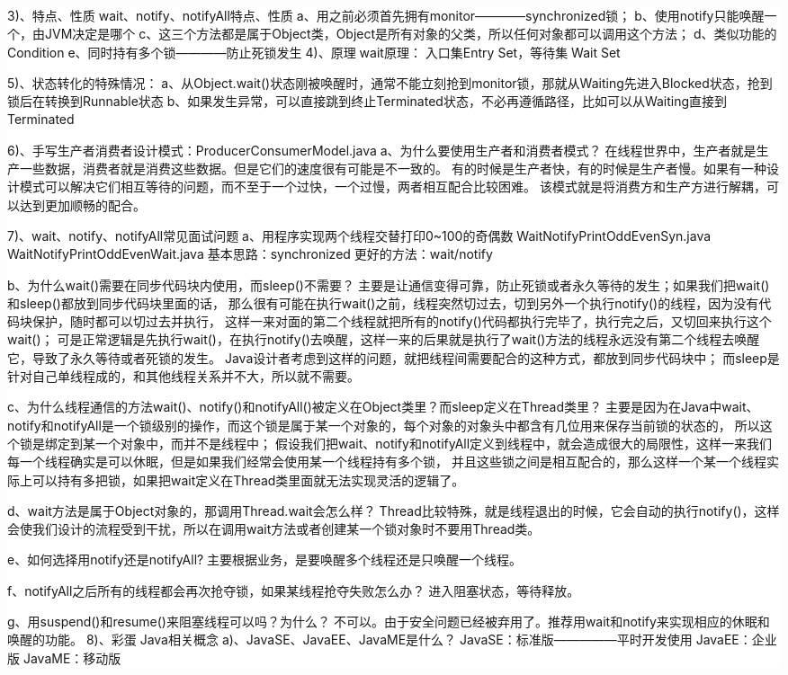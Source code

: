 3)、特点、性质
wait、notify、notifyAll特点、性质
a、用之前必须首先拥有monitor————synchronized锁；
b、使用notify只能唤醒一个，由JVM决定是哪个
c、这三个方法都是属于Object类，Object是所有对象的父类，所以任何对象都可以调用这个方法；
d、类似功能的Condition
e、同时持有多个锁————防止死锁发生
4)、原理
wait原理：
入口集Entry Set，等待集 Wait Set

5)、状态转化的特殊情况：
a、从Object.wait()状态刚被唤醒时，通常不能立刻抢到monitor锁，那就从Waiting先进入Blocked状态，抢到锁后在转换到Runnable状态
b、如果发生异常，可以直接跳到终止Terminated状态，不必再遵循路径，比如可以从Waiting直接到Terminated

6)、手写生产者消费者设计模式：ProducerConsumerModel.java
a、为什么要使用生产者和消费者模式？
在线程世界中，生产者就是生产一些数据，消费者就是消费这些数据。但是它们的速度很有可能是不一致的。
有的时候是生产者快，有的时候是生产者慢。如果有一种设计模式可以解决它们相互等待的问题，而不至于一个过快，一个过慢，两者相互配合比较困难。
该模式就是将消费方和生产方进行解耦，可以达到更加顺畅的配合。

7)、wait、notify、notifyAll常见面试问题
a、用程序实现两个线程交替打印0~100的奇偶数
WaitNotifyPrintOddEvenSyn.java
WaitNotifyPrintOddEvenWait.java
基本思路：synchronized
更好的方法：wait/notify

b、为什么wait()需要在同步代码块内使用，而sleep()不需要？
主要是让通信变得可靠，防止死锁或者永久等待的发生；如果我们把wait()和sleep()都放到同步代码块里面的话，
那么很有可能在执行wait()之前，线程突然切过去，切到另外一个执行notify()的线程，因为没有代码块保护，随时都可以切过去并执行，
这样一来对面的第二个线程就把所有的notify()代码都执行完毕了，执行完之后，又切回来执行这个wait()；
可是正常逻辑是先执行wait()，在执行notify()去唤醒，这样一来的后果就是执行了wait()方法的线程永远没有第二个线程去唤醒它，导致了永久等待或者死锁的发生。
Java设计者考虑到这样的问题，就把线程间需要配合的这种方式，都放到同步代码块中；
而sleep是针对自己单线程成的，和其他线程关系并不大，所以就不需要。

c、为什么线程通信的方法wait()、notify()和notifyAll()被定义在Object类里？而sleep定义在Thread类里？
主要是因为在Java中wait、notify和notifyAll是一个锁级别的操作，而这个锁是属于某一个对象的，每个对象的对象头中都含有几位用来保存当前锁的状态的，
所以这个锁是绑定到某一个对象中，而并不是线程中；
假设我们把wait、notify和notifyAll定义到线程中，就会造成很大的局限性，这样一来我们每一个线程确实是可以休眠，但是如果我们经常会使用某一个线程持有多个锁，
并且这些锁之间是相互配合的，那么这样一个某一个线程实际上可以持有多把锁，如果把wait定义在Thread类里面就无法实现灵活的逻辑了。

d、wait方法是属于Object对象的，那调用Thread.wait会怎么样？
Thread比较特殊，就是线程退出的时候，它会自动的执行notify()，这样会使我们设计的流程受到干扰，所以在调用wait方法或者创建某一个锁对象时不要用Thread类。

e、如何选择用notify还是notifyAll?
主要根据业务，是要唤醒多个线程还是只唤醒一个线程。

f、notifyAll之后所有的线程都会再次抢夺锁，如果某线程抢夺失败怎么办？
进入阻塞状态，等待释放。

g、用suspend()和resume()来阻塞线程可以吗？为什么？
不可以。由于安全问题已经被弃用了。推荐用wait和notify来实现相应的休眠和唤醒的功能。
8)、彩蛋 Java相关概念
a)、JavaSE、JavaEE、JavaME是什么？
JavaSE：标准版—————平时开发使用
JavaEE：企业版
JavaME：移动版
